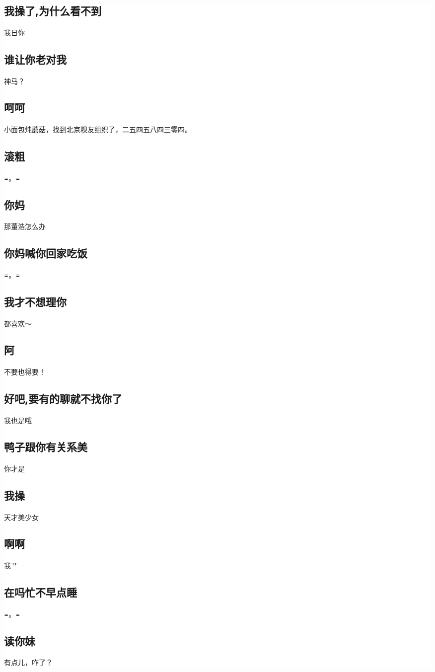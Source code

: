 ## 我操了,为什么看不到
我日你

## 谁让你老对我
神马？

## 呵呵
小面包炖蘑菇，找到北京糗友组织了，二五四五八四三零四。

## 滚粗
=。=

## 你妈
那董浩怎么办

## 你妈喊你回家吃饭
=。=

## 我才不想理你
都喜欢～

## 阿
不要也得要！

## 好吧,要有的聊就不找你了
我也是哦

## 鸭子跟你有关系美
你才是

## 我操
天才美少女

## 啊啊
我艹

## 在吗忙不早点睡
=。=

## 读你妹
有点儿，咋了？
